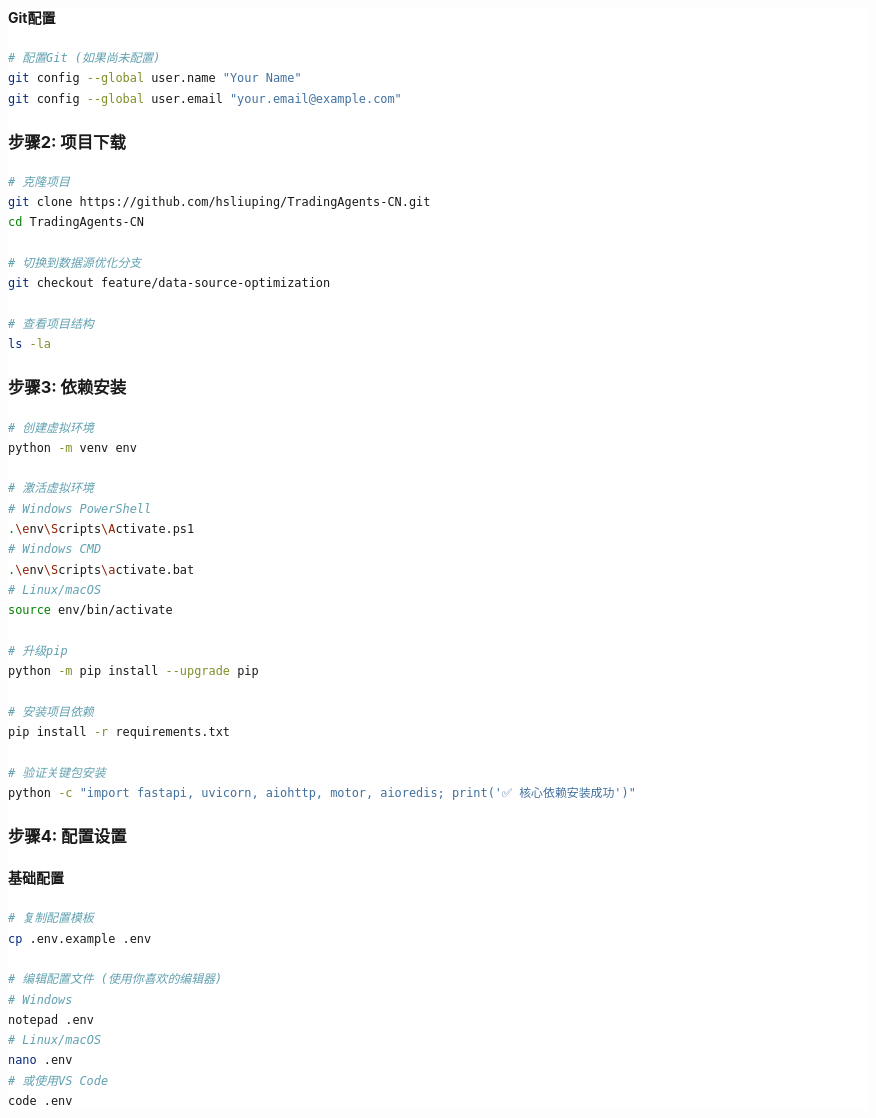 #### Git配置
```bash
# 配置Git (如果尚未配置)
git config --global user.name "Your Name"
git config --global user.email "your.email@example.com"
```

### 步骤2: 项目下载
```bash
# 克隆项目
git clone https://github.com/hsliuping/TradingAgents-CN.git
cd TradingAgents-CN

# 切换到数据源优化分支
git checkout feature/data-source-optimization

# 查看项目结构
ls -la
```

### 步骤3: 依赖安装
```bash
# 创建虚拟环境
python -m venv env

# 激活虚拟环境
# Windows PowerShell
.\env\Scripts\Activate.ps1
# Windows CMD
.\env\Scripts\activate.bat
# Linux/macOS
source env/bin/activate

# 升级pip
python -m pip install --upgrade pip

# 安装项目依赖
pip install -r requirements.txt

# 验证关键包安装
python -c "import fastapi, uvicorn, aiohttp, motor, aioredis; print('✅ 核心依赖安装成功')"
```

### 步骤4: 配置设置

#### 基础配置
```bash
# 复制配置模板
cp .env.example .env

# 编辑配置文件 (使用你喜欢的编辑器)
# Windows
notepad .env
# Linux/macOS
nano .env
# 或使用VS Code
code .env
```
